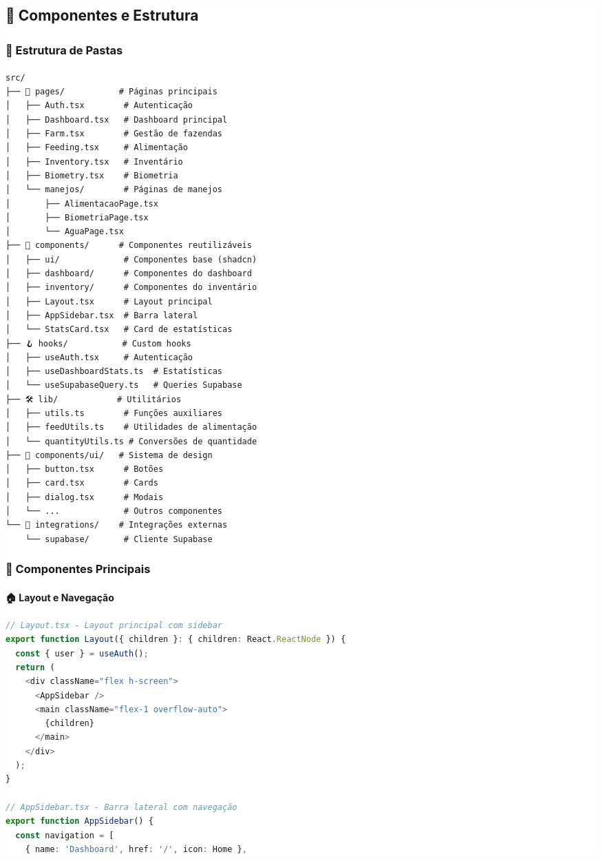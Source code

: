 
## 🧩 Componentes e Estrutura

### 📁 Estrutura de Pastas

```
src/
├── 📄 pages/           # Páginas principais
│   ├── Auth.tsx        # Autenticação
│   ├── Dashboard.tsx   # Dashboard principal
│   ├── Farm.tsx        # Gestão de fazendas
│   ├── Feeding.tsx     # Alimentação
│   ├── Inventory.tsx   # Inventário
│   ├── Biometry.tsx    # Biometria
│   └── manejos/        # Páginas de manejos
│       ├── AlimentacaoPage.tsx
│       ├── BiometriaPage.tsx
│       └── AguaPage.tsx
├── 🧩 components/      # Componentes reutilizáveis
│   ├── ui/             # Componentes base (shadcn)
│   ├── dashboard/      # Componentes do dashboard
│   ├── inventory/      # Componentes do inventário
│   ├── Layout.tsx      # Layout principal
│   ├── AppSidebar.tsx  # Barra lateral
│   └── StatsCard.tsx   # Card de estatísticas
├── 🪝 hooks/           # Custom hooks
│   ├── useAuth.tsx     # Autenticação
│   ├── useDashboardStats.ts  # Estatísticas
│   └── useSupabaseQuery.ts   # Queries Supabase
├── 🛠️ lib/            # Utilitários
│   ├── utils.ts        # Funções auxiliares
│   ├── feedUtils.ts    # Utilidades de alimentação
│   └── quantityUtils.ts # Conversões de quantidade
├── 🎨 components/ui/   # Sistema de design
│   ├── button.tsx      # Botões
│   ├── card.tsx        # Cards
│   ├── dialog.tsx      # Modais
│   └── ...             # Outros componentes
└── 🔗 integrations/    # Integrações externas
    └── supabase/       # Cliente Supabase
```

### 🧩 Componentes Principais

#### 🏠 Layout e Navegação
```typescript
// Layout.tsx - Layout principal com sidebar
export function Layout({ children }: { children: React.ReactNode }) {
  const { user } = useAuth();
  return (
    <div className="flex h-screen">
      <AppSidebar />
      <main className="flex-1 overflow-auto">
        {children}
      </main>
    </div>
  );
}

// AppSidebar.tsx - Barra lateral com navegação
export function AppSidebar() {
  const navigation = [
    { name: 'Dashboard', href: '/', icon: Home },
```
